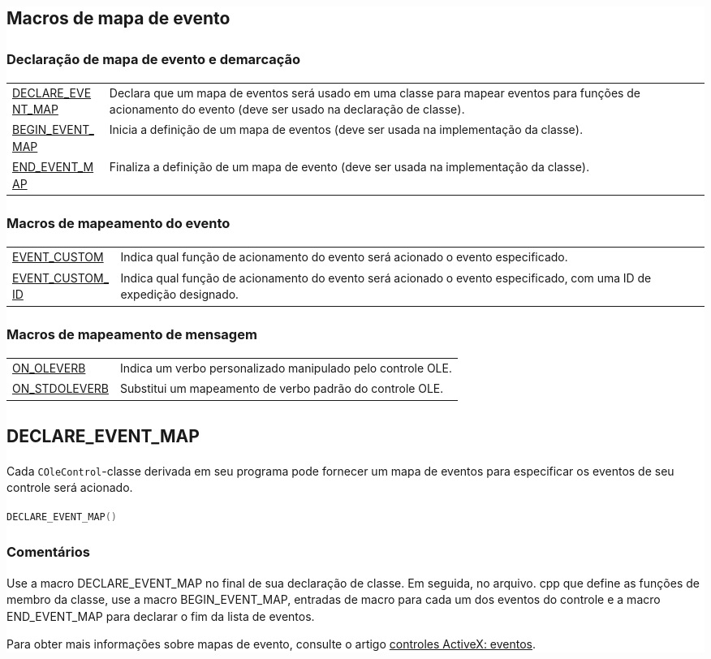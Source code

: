 ## <a name="event-map-macros"></a>Macros de mapa de evento

### <a name="event-map-declaration-and-demarcation"></a>Declaração de mapa de evento e demarcação

|||
|-|-|
|[DECLARE_EVENT_MAP](#declare_event_map)|Declara que um mapa de eventos será usado em uma classe para mapear eventos para funções de acionamento do evento (deve ser usado na declaração de classe).|
|[BEGIN_EVENT_MAP](#begin_event_map)|Inicia a definição de um mapa de eventos (deve ser usada na implementação da classe).|
|[END_EVENT_MAP](#end_event_map)|Finaliza a definição de um mapa de evento (deve ser usada na implementação da classe).|

### <a name="event-mapping-macros"></a>Macros de mapeamento do evento

|||
|-|-|
|[EVENT_CUSTOM](#event_custom)|Indica qual função de acionamento do evento será acionado o evento especificado.|
|[EVENT_CUSTOM_ID](#event_custom_id)|Indica qual função de acionamento do evento será acionado o evento especificado, com uma ID de expedição designado.|

### <a name="message-mapping-macros"></a>Macros de mapeamento de mensagem

|||
|-|-|
|[ON_OLEVERB](#on_oleverb)|Indica um verbo personalizado manipulado pelo controle OLE.|
|[ON_STDOLEVERB](#on_stdoleverb)|Substitui um mapeamento de verbo padrão do controle OLE.|

##  <a name="declare_event_map"></a>  DECLARE_EVENT_MAP

Cada `COleControl`-classe derivada em seu programa pode fornecer um mapa de eventos para especificar os eventos de seu controle será acionado.

```cpp
DECLARE_EVENT_MAP()
```

### <a name="remarks"></a>Comentários

Use a macro DECLARE_EVENT_MAP no final de sua declaração de classe. Em seguida, no arquivo. cpp que define as funções de membro da classe, use a macro BEGIN_EVENT_MAP, entradas de macro para cada um dos eventos do controle e a macro END_EVENT_MAP para declarar o fim da lista de eventos.

Para obter mais informações sobre mapas de evento, consulte o artigo [controles ActiveX: eventos](../../mfc/mfc-activex-controls-events.md).
